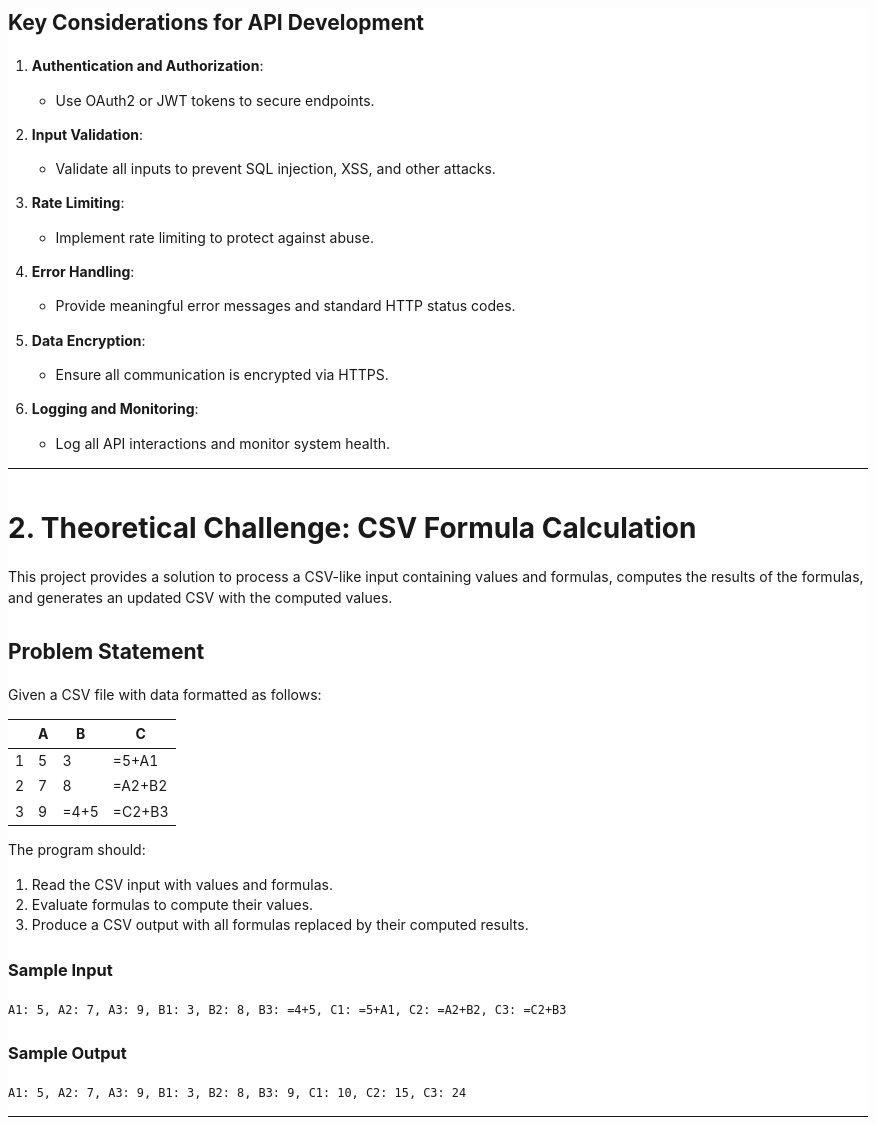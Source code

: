 
## Key Considerations for API Development

1. **Authentication and Authorization**:
   - Use OAuth2 or JWT tokens to secure endpoints.

2. **Input Validation**:
   - Validate all inputs to prevent SQL injection, XSS, and other attacks.

3. **Rate Limiting**:
   - Implement rate limiting to protect against abuse.

4. **Error Handling**:
   - Provide meaningful error messages and standard HTTP status codes.

5. **Data Encryption**:
   - Ensure all communication is encrypted via HTTPS.

6. **Logging and Monitoring**:
   - Log all API interactions and monitor system health.

---

# 2. Theoretical Challenge: CSV Formula Calculation

This project provides a solution to process a CSV-like input containing values and formulas, computes the results of the formulas, and generates an updated CSV with the computed values.

## Problem Statement

Given a CSV file with data formatted as follows:

|   | A   | B      | C        |
|---|------|--------|----------|
| 1 | 5    | 3      | =5+A1    |
| 2 | 7    | 8      | =A2+B2   |
| 3 | 9    | =4+5   | =C2+B3   |

The program should:
1. Read the CSV input with values and formulas.
2. Evaluate formulas to compute their values.
3. Produce a CSV output with all formulas replaced by their computed results.

### Sample Input
```csv
A1: 5, A2: 7, A3: 9, B1: 3, B2: 8, B3: =4+5, C1: =5+A1, C2: =A2+B2, C3: =C2+B3
```

### Sample Output
```csv
A1: 5, A2: 7, A3: 9, B1: 3, B2: 8, B3: 9, C1: 10, C2: 15, C3: 24
```

---